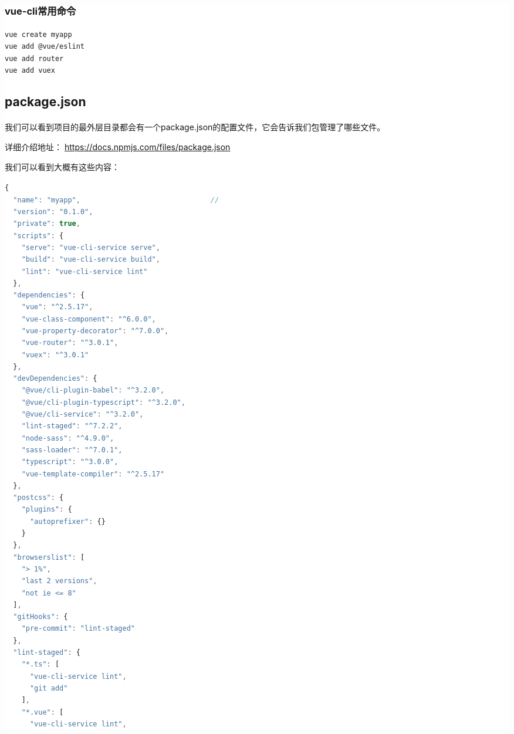 ### vue-cli常用命令

```shell
vue create myapp
vue add @vue/eslint
vue add router
vue add vuex
```



## package.json

我们可以看到项目的最外层目录都会有一个package.json的配置文件，它会告诉我们包管理了哪些文件。

详细介绍地址： https://docs.npmjs.com/files/package.json

我们可以看到大概有这些内容：

```javascript
{
  "name": "myapp",                               //
  "version": "0.1.0",
  "private": true,
  "scripts": {
    "serve": "vue-cli-service serve",
    "build": "vue-cli-service build",
    "lint": "vue-cli-service lint"
  },
  "dependencies": {
    "vue": "^2.5.17",
    "vue-class-component": "^6.0.0",
    "vue-property-decorator": "^7.0.0",
    "vue-router": "^3.0.1",
    "vuex": "^3.0.1"
  },
  "devDependencies": {
    "@vue/cli-plugin-babel": "^3.2.0",
    "@vue/cli-plugin-typescript": "^3.2.0",
    "@vue/cli-service": "^3.2.0",
    "lint-staged": "^7.2.2",
    "node-sass": "^4.9.0",
    "sass-loader": "^7.0.1",
    "typescript": "^3.0.0",
    "vue-template-compiler": "^2.5.17"
  },
  "postcss": {
    "plugins": {
      "autoprefixer": {}
    }
  },
  "browserslist": [
    "> 1%",
    "last 2 versions",
    "not ie <= 8"
  ],
  "gitHooks": {
    "pre-commit": "lint-staged"
  },
  "lint-staged": {
    "*.ts": [
      "vue-cli-service lint",
      "git add"
    ],
    "*.vue": [
      "vue-cli-service lint",
```